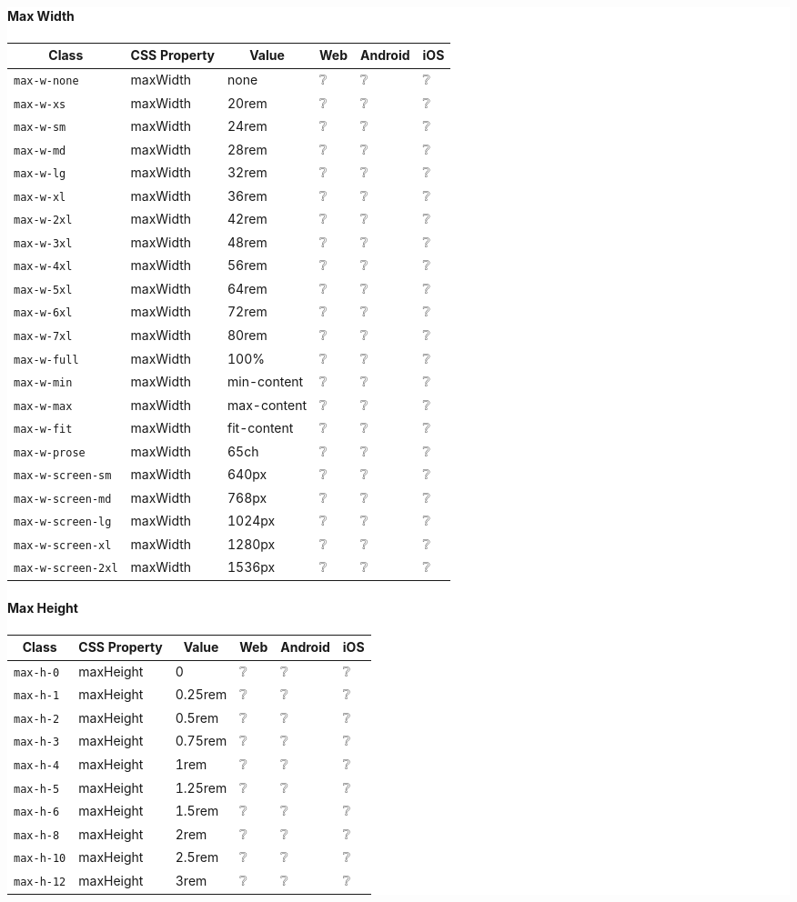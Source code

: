 #### Max Width

| Class | CSS Property | Value | Web | Android | iOS |
|------|----------|-----|-----|-----|-----|
| `max-w-none` | maxWidth | none | ❔ | ❔ | ❔ |
| `max-w-xs` | maxWidth | 20rem | ❔ | ❔ | ❔ |
| `max-w-sm` | maxWidth | 24rem | ❔ | ❔ | ❔ |
| `max-w-md` | maxWidth | 28rem | ❔ | ❔ | ❔ |
| `max-w-lg` | maxWidth | 32rem | ❔ | ❔ | ❔ |
| `max-w-xl` | maxWidth | 36rem | ❔ | ❔ | ❔ |
| `max-w-2xl` | maxWidth | 42rem | ❔ | ❔ | ❔ |
| `max-w-3xl` | maxWidth | 48rem | ❔ | ❔ | ❔ |
| `max-w-4xl` | maxWidth | 56rem | ❔ | ❔ | ❔ |
| `max-w-5xl` | maxWidth | 64rem | ❔ | ❔ | ❔ |
| `max-w-6xl` | maxWidth | 72rem | ❔ | ❔ | ❔ |
| `max-w-7xl` | maxWidth | 80rem | ❔ | ❔ | ❔ |
| `max-w-full` | maxWidth | 100% | ❔ | ❔ | ❔ |
| `max-w-min` | maxWidth | min-content | ❔ | ❔ | ❔ |
| `max-w-max` | maxWidth | max-content | ❔ | ❔ | ❔ |
| `max-w-fit` | maxWidth | fit-content | ❔ | ❔ | ❔ |
| `max-w-prose` | maxWidth | 65ch | ❔ | ❔ | ❔ |
| `max-w-screen-sm` | maxWidth | 640px | ❔ | ❔ | ❔ |
| `max-w-screen-md` | maxWidth | 768px | ❔ | ❔ | ❔ |
| `max-w-screen-lg` | maxWidth | 1024px | ❔ | ❔ | ❔ |
| `max-w-screen-xl` | maxWidth | 1280px | ❔ | ❔ | ❔ |
| `max-w-screen-2xl` | maxWidth | 1536px | ❔ | ❔ | ❔ |

#### Max Height

| Class | CSS Property | Value | Web | Android | iOS |
|------|----------|-----|-----|-----|-----|
| `max-h-0` | maxHeight | 0 | ❔ | ❔ | ❔ |
| `max-h-1` | maxHeight | 0.25rem | ❔ | ❔ | ❔ |
| `max-h-2` | maxHeight | 0.5rem | ❔ | ❔ | ❔ |
| `max-h-3` | maxHeight | 0.75rem | ❔ | ❔ | ❔ |
| `max-h-4` | maxHeight | 1rem | ❔ | ❔ | ❔ |
| `max-h-5` | maxHeight | 1.25rem | ❔ | ❔ | ❔ |
| `max-h-6` | maxHeight | 1.5rem | ❔ | ❔ | ❔ |
| `max-h-8` | maxHeight | 2rem | ❔ | ❔ | ❔ |
| `max-h-10` | maxHeight | 2.5rem | ❔ | ❔ | ❔ |
| `max-h-12` | maxHeight | 3rem | ❔ | ❔ | ❔ |